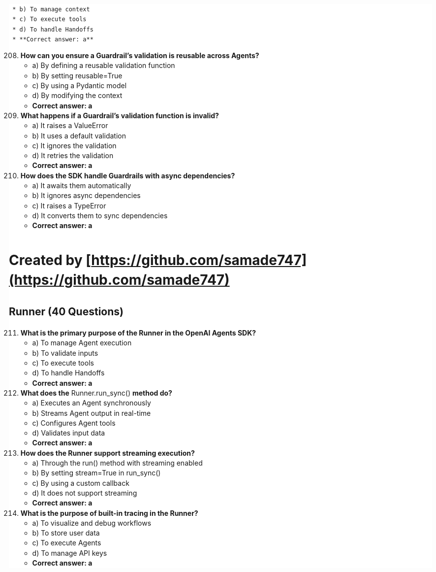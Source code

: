      * b) To manage context  
     * c) To execute tools  
     * d) To handle Handoffs  
     * **Correct answer: a**  
208. **How can you ensure a Guardrail’s validation is reusable across Agents?**  
     * a) By defining a reusable validation function  
     * b) By setting reusable=True  
     * c) By using a Pydantic model  
     * d) By modifying the context  
     * **Correct answer: a**  
209. **What happens if a Guardrail’s validation function is invalid?**  
     * a) It raises a ValueError  
     * b) It uses a default validation  
     * c) It ignores the validation  
     * d) It retries the validation  
     * **Correct answer: a**  
210. **How does the SDK handle Guardrails with async dependencies?**  
     * a) It awaits them automatically  
     * b) It ignores async dependencies  
     * c) It raises a TypeError  
     * d) It converts them to sync dependencies  
     * **Correct answer: a**

# **Created by [https://github.com/samade747](https://github.com/samade747)**

## 

## 

## 

## **Runner (40 Questions)**

211. **What is the primary purpose of the Runner in the OpenAI Agents SDK?**  
     * a) To manage Agent execution  
     * b) To validate inputs  
     * c) To execute tools  
     * d) To handle Handoffs  
     * **Correct answer: a**  
212. **What does the** Runner.run\_sync() **method do?**  
     * a) Executes an Agent synchronously  
     * b) Streams Agent output in real-time  
     * c) Configures Agent tools  
     * d) Validates input data  
     * **Correct answer: a**  
213. **How does the Runner support streaming execution?**  
     * a) Through the run() method with streaming enabled  
     * b) By setting stream=True in run\_sync()  
     * c) By using a custom callback  
     * d) It does not support streaming  
     * **Correct answer: a**  
214. **What is the purpose of built-in tracing in the Runner?**  
     * a) To visualize and debug workflows  
     * b) To store user data  
     * c) To execute Agents  
     * d) To manage API keys  
     * **Correct answer: a**
